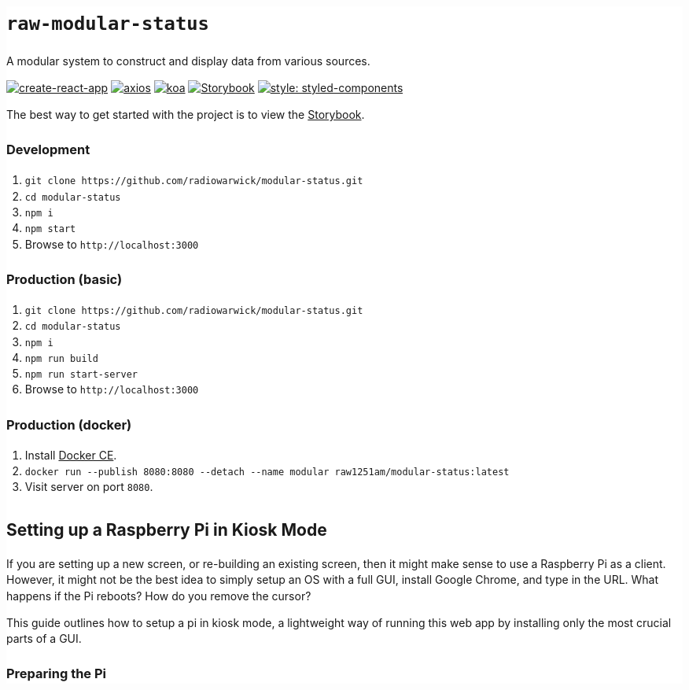 # `raw-modular-status`

A modular system to construct and display data from various sources.

[//]: # "Begin badges section"

[![create-react-app](https://img.shields.io/badge/npm-create--react--app-brightgreen.svg?colorB=a30308)](https://www.npmjs.com/package/create-react-app)
[![axios](https://img.shields.io/badge/npm-axios-brightgreen.svg?colorB=a30308)](https://www.npmjs.com/package/axios)
[![koa](https://img.shields.io/badge/npm-koa-brightgreen.svg?colorB=a30308)](https://www.npmjs.com/package/koa)
[![Storybook](https://cdn.jsdelivr.net/gh/storybookjs/brand@master/badge/badge-storybook.svg)](https://storybook.js.org/)
[![style: styled-components](https://img.shields.io/badge/style-%F0%9F%92%85%20styled--components-orange.svg?colorB=daa357&colorA=db748e)](https://github.com/styled-components/styled-components)

[//]: # "End badges section"

The best way to get started with the project is to view the [Storybook](https://radiowarwick.github.io/modular-status/).

### Development

1. `git clone https://github.com/radiowarwick/modular-status.git`
2. `cd modular-status`
3. `npm i`
4. `npm start`
5. Browse to `http://localhost:3000`

### Production (basic)

1. `git clone https://github.com/radiowarwick/modular-status.git`
2. `cd modular-status`
3. `npm i`
4. `npm run build`
5. `npm run start-server`
5. Browse to `http://localhost:3000`

### Production (docker)
1. Install [Docker CE](https://docs.docker.com/install/).
2. `docker run --publish 8080:8080 --detach --name modular raw1251am/modular-status:latest`
3. Visit server on port `8080`.

## Setting up a Raspberry Pi in Kiosk Mode
If you are setting up a new screen, or re-building an existing screen, then it might make sense to use a Raspberry Pi as a client. However, it might not be the best idea to simply setup an OS with a full GUI, install Google Chrome, and type in the URL. What happens if the Pi reboots? How do you remove the cursor? 

This guide outlines how to setup a pi in kiosk mode, a lightweight way of running this web app by installing only the most crucial parts of a GUI.

### Preparing the Pi
